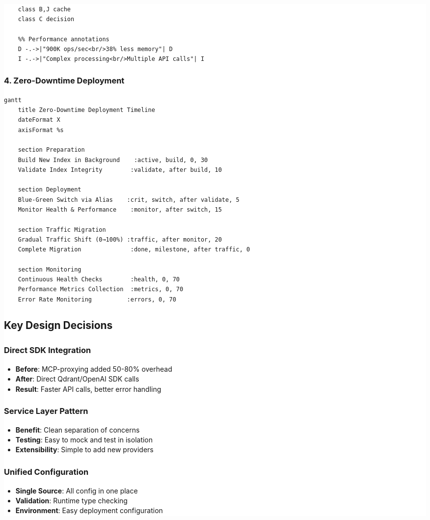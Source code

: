 ```mermaid
    class B,J cache
    class C decision
    
    %% Performance annotations
    D -.->|"900K ops/sec<br/>38% less memory"| D
    I -.->|"Complex processing<br/>Multiple API calls"| I
```

### 4. Zero-Downtime Deployment

```mermaid
gantt
    title Zero-Downtime Deployment Timeline
    dateFormat X
    axisFormat %s
    
    section Preparation
    Build New Index in Background    :active, build, 0, 30
    Validate Index Integrity        :validate, after build, 10
    
    section Deployment
    Blue-Green Switch via Alias    :crit, switch, after validate, 5
    Monitor Health & Performance    :monitor, after switch, 15
    
    section Traffic Migration
    Gradual Traffic Shift (0→100%) :traffic, after monitor, 20
    Complete Migration              :done, milestone, after traffic, 0
    
    section Monitoring
    Continuous Health Checks        :health, 0, 70
    Performance Metrics Collection  :metrics, 0, 70
    Error Rate Monitoring          :errors, 0, 70
```

## Key Design Decisions

### Direct SDK Integration

- **Before**: MCP-proxying added 50-80% overhead
- **After**: Direct Qdrant/OpenAI SDK calls
- **Result**: Faster API calls, better error handling

### Service Layer Pattern

- **Benefit**: Clean separation of concerns
- **Testing**: Easy to mock and test in isolation
- **Extensibility**: Simple to add new providers

### Unified Configuration

- **Single Source**: All config in one place
- **Validation**: Runtime type checking
- **Environment**: Easy deployment configuration
